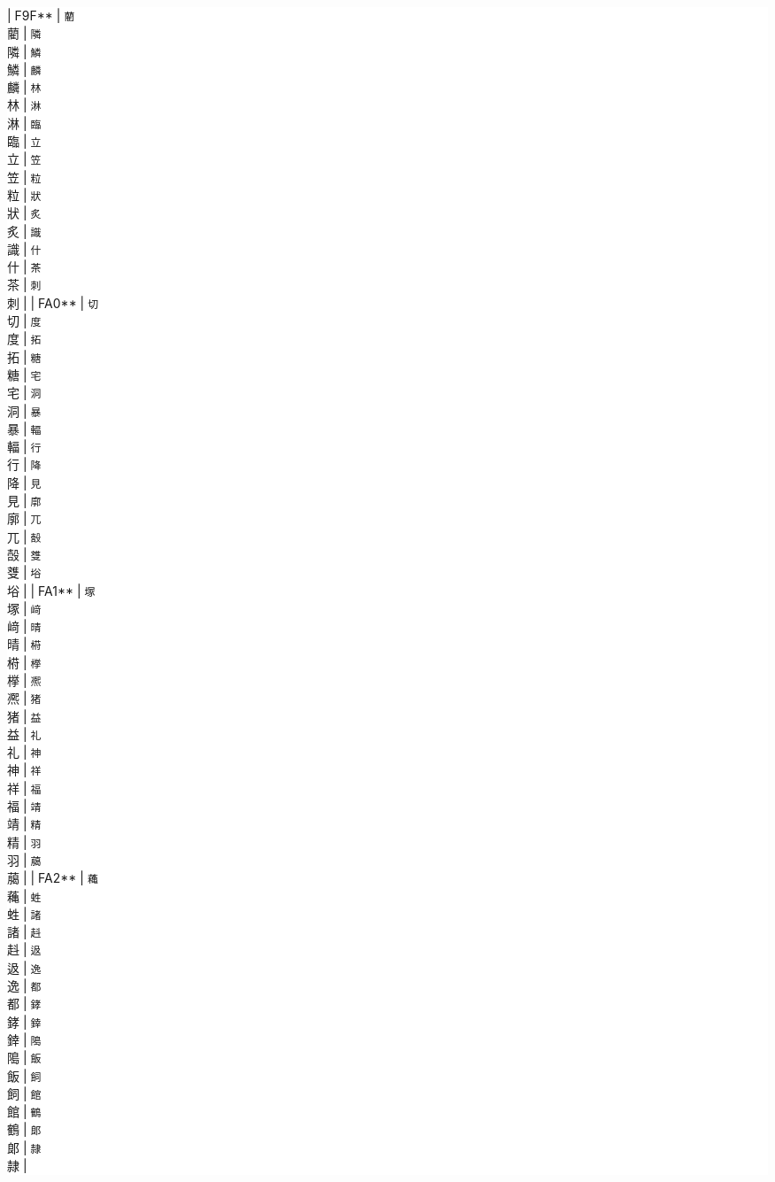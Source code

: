 | F9F\*\* | <span id="F9F0" title="U+F9F0 CJK COMPATIBILITY IDEOGRAPH-F9F0, Lo">`藺`<br>藺</span> | <span id="F9F1" title="U+F9F1 CJK COMPATIBILITY IDEOGRAPH-F9F1, Lo">`隣`<br>隣</span> | <span id="F9F2" title="U+F9F2 CJK COMPATIBILITY IDEOGRAPH-F9F2, Lo">`鱗`<br>鱗</span> | <span id="F9F3" title="U+F9F3 CJK COMPATIBILITY IDEOGRAPH-F9F3, Lo">`麟`<br>麟</span> | <span id="F9F4" title="U+F9F4 CJK COMPATIBILITY IDEOGRAPH-F9F4, Lo">`林`<br>林</span> | <span id="F9F5" title="U+F9F5 CJK COMPATIBILITY IDEOGRAPH-F9F5, Lo">`淋`<br>淋</span> | <span id="F9F6" title="U+F9F6 CJK COMPATIBILITY IDEOGRAPH-F9F6, Lo">`臨`<br>臨</span> | <span id="F9F7" title="U+F9F7 CJK COMPATIBILITY IDEOGRAPH-F9F7, Lo">`立`<br>立</span> | <span id="F9F8" title="U+F9F8 CJK COMPATIBILITY IDEOGRAPH-F9F8, Lo">`笠`<br>笠</span> | <span id="F9F9" title="U+F9F9 CJK COMPATIBILITY IDEOGRAPH-F9F9, Lo">`粒`<br>粒</span> | <span id="F9FA" title="U+F9FA CJK COMPATIBILITY IDEOGRAPH-F9FA, Lo">`狀`<br>狀</span> | <span id="F9FB" title="U+F9FB CJK COMPATIBILITY IDEOGRAPH-F9FB, Lo">`炙`<br>炙</span> | <span id="F9FC" title="U+F9FC CJK COMPATIBILITY IDEOGRAPH-F9FC, Lo">`識`<br>識</span> | <span id="F9FD" title="U+F9FD CJK COMPATIBILITY IDEOGRAPH-F9FD, Lo">`什`<br>什</span> | <span id="F9FE" title="U+F9FE CJK COMPATIBILITY IDEOGRAPH-F9FE, Lo">`茶`<br>茶</span> | <span id="F9FF" title="U+F9FF CJK COMPATIBILITY IDEOGRAPH-F9FF, Lo">`刺`<br>刺</span> |
| FA0\*\* | <span id="FA00" title="U+FA00 CJK COMPATIBILITY IDEOGRAPH-FA00, Lo">`切`<br>切</span> | <span id="FA01" title="U+FA01 CJK COMPATIBILITY IDEOGRAPH-FA01, Lo">`度`<br>度</span> | <span id="FA02" title="U+FA02 CJK COMPATIBILITY IDEOGRAPH-FA02, Lo">`拓`<br>拓</span> | <span id="FA03" title="U+FA03 CJK COMPATIBILITY IDEOGRAPH-FA03, Lo">`糖`<br>糖</span> | <span id="FA04" title="U+FA04 CJK COMPATIBILITY IDEOGRAPH-FA04, Lo">`宅`<br>宅</span> | <span id="FA05" title="U+FA05 CJK COMPATIBILITY IDEOGRAPH-FA05, Lo">`洞`<br>洞</span> | <span id="FA06" title="U+FA06 CJK COMPATIBILITY IDEOGRAPH-FA06, Lo">`暴`<br>暴</span> | <span id="FA07" title="U+FA07 CJK COMPATIBILITY IDEOGRAPH-FA07, Lo">`輻`<br>輻</span> | <span id="FA08" title="U+FA08 CJK COMPATIBILITY IDEOGRAPH-FA08, Lo">`行`<br>行</span> | <span id="FA09" title="U+FA09 CJK COMPATIBILITY IDEOGRAPH-FA09, Lo">`降`<br>降</span> | <span id="FA0A" title="U+FA0A CJK COMPATIBILITY IDEOGRAPH-FA0A, Lo">`見`<br>見</span> | <span id="FA0B" title="U+FA0B CJK COMPATIBILITY IDEOGRAPH-FA0B, Lo">`廓`<br>廓</span> | <span id="FA0C" title="U+FA0C CJK COMPATIBILITY IDEOGRAPH-FA0C, Lo">`兀`<br>兀</span> | <span id="FA0D" title="U+FA0D CJK COMPATIBILITY IDEOGRAPH-FA0D, Lo">`嗀`<br>嗀</span> | <span id="FA0E" title="U+FA0E CJK COMPATIBILITY IDEOGRAPH-FA0E, Lo">`﨎`<br>﨎</span> | <span id="FA0F" title="U+FA0F CJK COMPATIBILITY IDEOGRAPH-FA0F, Lo">`﨏`<br>﨏</span> |
| FA1\*\* | <span id="FA10" title="U+FA10 CJK COMPATIBILITY IDEOGRAPH-FA10, Lo">`塚`<br>塚</span> | <span id="FA11" title="U+FA11 CJK COMPATIBILITY IDEOGRAPH-FA11, Lo">`﨑`<br>﨑</span> | <span id="FA12" title="U+FA12 CJK COMPATIBILITY IDEOGRAPH-FA12, Lo">`晴`<br>晴</span> | <span id="FA13" title="U+FA13 CJK COMPATIBILITY IDEOGRAPH-FA13, Lo">`﨓`<br>﨓</span> | <span id="FA14" title="U+FA14 CJK COMPATIBILITY IDEOGRAPH-FA14, Lo">`﨔`<br>﨔</span> | <span id="FA15" title="U+FA15 CJK COMPATIBILITY IDEOGRAPH-FA15, Lo">`凞`<br>凞</span> | <span id="FA16" title="U+FA16 CJK COMPATIBILITY IDEOGRAPH-FA16, Lo">`猪`<br>猪</span> | <span id="FA17" title="U+FA17 CJK COMPATIBILITY IDEOGRAPH-FA17, Lo">`益`<br>益</span> | <span id="FA18" title="U+FA18 CJK COMPATIBILITY IDEOGRAPH-FA18, Lo">`礼`<br>礼</span> | <span id="FA19" title="U+FA19 CJK COMPATIBILITY IDEOGRAPH-FA19, Lo">`神`<br>神</span> | <span id="FA1A" title="U+FA1A CJK COMPATIBILITY IDEOGRAPH-FA1A, Lo">`祥`<br>祥</span> | <span id="FA1B" title="U+FA1B CJK COMPATIBILITY IDEOGRAPH-FA1B, Lo">`福`<br>福</span> | <span id="FA1C" title="U+FA1C CJK COMPATIBILITY IDEOGRAPH-FA1C, Lo">`靖`<br>靖</span> | <span id="FA1D" title="U+FA1D CJK COMPATIBILITY IDEOGRAPH-FA1D, Lo">`精`<br>精</span> | <span id="FA1E" title="U+FA1E CJK COMPATIBILITY IDEOGRAPH-FA1E, Lo">`羽`<br>羽</span> | <span id="FA1F" title="U+FA1F CJK COMPATIBILITY IDEOGRAPH-FA1F, Lo">`﨟`<br>﨟</span> |
| FA2\*\* | <span id="FA20" title="U+FA20 CJK COMPATIBILITY IDEOGRAPH-FA20, Lo">`蘒`<br>蘒</span> | <span id="FA21" title="U+FA21 CJK COMPATIBILITY IDEOGRAPH-FA21, Lo">`﨡`<br>﨡</span> | <span id="FA22" title="U+FA22 CJK COMPATIBILITY IDEOGRAPH-FA22, Lo">`諸`<br>諸</span> | <span id="FA23" title="U+FA23 CJK COMPATIBILITY IDEOGRAPH-FA23, Lo">`﨣`<br>﨣</span> | <span id="FA24" title="U+FA24 CJK COMPATIBILITY IDEOGRAPH-FA24, Lo">`﨤`<br>﨤</span> | <span id="FA25" title="U+FA25 CJK COMPATIBILITY IDEOGRAPH-FA25, Lo">`逸`<br>逸</span> | <span id="FA26" title="U+FA26 CJK COMPATIBILITY IDEOGRAPH-FA26, Lo">`都`<br>都</span> | <span id="FA27" title="U+FA27 CJK COMPATIBILITY IDEOGRAPH-FA27, Lo">`﨧`<br>﨧</span> | <span id="FA28" title="U+FA28 CJK COMPATIBILITY IDEOGRAPH-FA28, Lo">`﨨`<br>﨨</span> | <span id="FA29" title="U+FA29 CJK COMPATIBILITY IDEOGRAPH-FA29, Lo">`﨩`<br>﨩</span> | <span id="FA2A" title="U+FA2A CJK COMPATIBILITY IDEOGRAPH-FA2A, Lo">`飯`<br>飯</span> | <span id="FA2B" title="U+FA2B CJK COMPATIBILITY IDEOGRAPH-FA2B, Lo">`飼`<br>飼</span> | <span id="FA2C" title="U+FA2C CJK COMPATIBILITY IDEOGRAPH-FA2C, Lo">`館`<br>館</span> | <span id="FA2D" title="U+FA2D CJK COMPATIBILITY IDEOGRAPH-FA2D, Lo">`鶴`<br>鶴</span> | <span id="FA2E" title="U+FA2E CJK COMPATIBILITY IDEOGRAPH-FA2E, Lo">`郞`<br>郞</span> | <span id="FA2F" title="U+FA2F CJK COMPATIBILITY IDEOGRAPH-FA2F, Lo">`隷`<br>隷</span> |